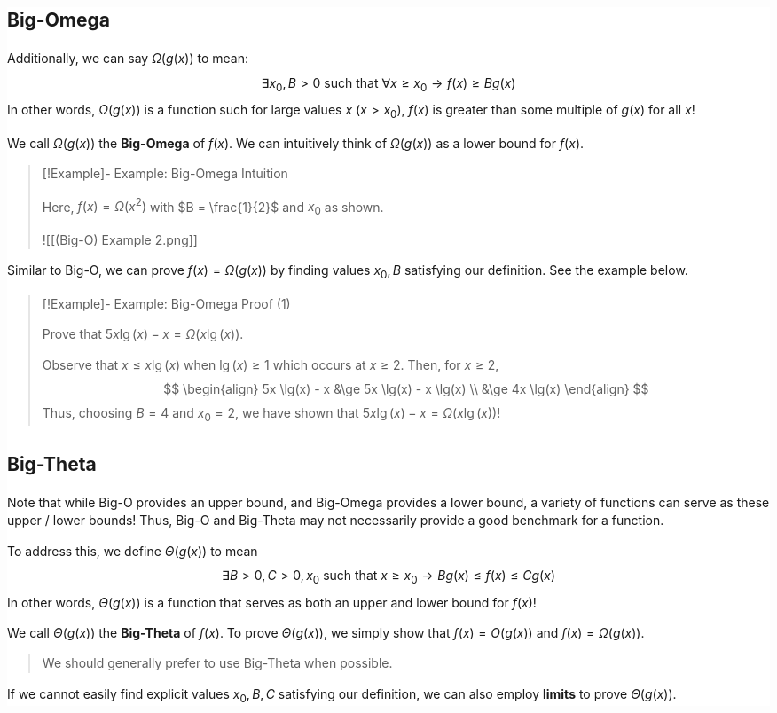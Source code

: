 
## Big-Omega
Additionally, we can say $\Omega(g(x))$ to mean:
$$
\exists x_0, B > 0 \text{ such that } \forall x \ge x_0 \to f(x) \ge B g(x)
$$
In other words, $\Omega(g(x))$ is a function such for large values $x$ ($x > x_0$), $f(x)$ is greater than some multiple of $g(x)$ for all $x$!

We call $\Omega(g(x))$ the **Big-Omega** of $f(x)$. We can intuitively think of $\Omega(g(x))$ as a lower bound for $f(x)$.

> [!Example]- Example: Big-Omega Intuition
>
> Here, $f(x) = \Omega(x^2)$ with $B = \frac{1}{2}$ and $x_0$ as shown.
> 
> ![[(Big-O) Example 2.png]]

Similar to Big-O, we can prove $f(x) = \Omega(g(x))$ by finding values $x_0, B$ satisfying our definition. See the example below.

> [!Example]- Example: Big-Omega Proof (1)
> 
> Prove that $5 x \lg(x) - x = \Omega(x \lg(x))$.
> 
> Observe that $x \le x \lg(x)$ when $\lg(x) \ge 1$ which occurs at $x \ge 2$. Then, for $x \ge 2$,
> $$
> \begin{align}
> 	5x \lg(x) - x &\ge 5x \lg(x) - x \lg(x) \\
> 	&\ge 4x \lg(x)
> \end{align}
> $$
> Thus, choosing $B = 4$ and $x_0 = 2$, we have shown that $5 x \lg(x) - x = \Omega(x \lg(x))$!

## Big-Theta
Note that while Big-O provides an upper bound, and Big-Omega provides a lower bound, a variety of functions can serve as these upper / lower bounds! Thus, Big-O and Big-Theta may not necessarily provide a good benchmark for a function.

To address this, we define $\Theta(g(x))$ to mean
$$
\exists B > 0, C> 0, x_0 \text{ such that }x \ge x_0 \to Bg(x) \le f(x) \le Cg(x)
$$
In other words, $\Theta(g(x))$ is a function that serves as both an upper and lower bound for $f(x)$!

We call $\Theta(g(x))$ the **Big-Theta** of $f(x)$. To prove $\Theta(g(x))$, we simply show that $f(x) = O(g(x))$ and $f(x) = \Omega(g(x))$.
> We should generally prefer to use Big-Theta when possible.

If we cannot easily find explicit values $x_0, B, C$ satisfying our definition, we can also employ **limits** to prove $\Theta(g(x))$.
